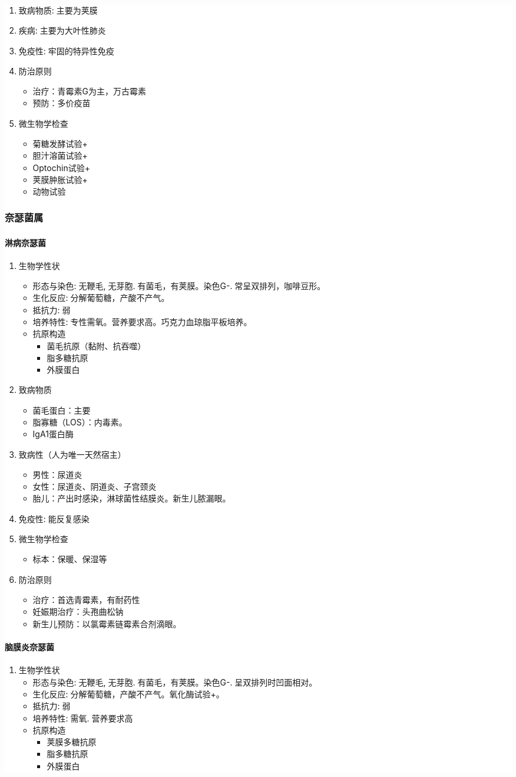 1. 致病物质: 主要为荚膜
1. 疾病: 主要为大叶性肺炎
1. 免疫性: 牢固的特异性免疫
1. 防治原则
    - 治疗：青霉素G为主，万古霉素
    - 预防：多价疫苗

1. 微生物学检查
    - 菊糖发酵试验+
    - 胆汁溶菌试验+
    - Optochin试验+
    - 荚膜肿胀试验+
    - 动物试验



### 奈瑟菌属
#### 淋病奈瑟菌
1. 生物学性状
    - 形态与染色: 无鞭毛, 无芽胞. 有菌毛，有荚膜。染色G-. 常呈双排列，咖啡豆形。
    - 生化反应: 分解葡萄糖，产酸不产气。
    - 抵抗力: 弱
    - 培养特性: 专性需氧。营养要求高。巧克力血琼脂平板培养。
    - 抗原构造
        + 菌毛抗原（黏附、抗吞噬）
        + 脂多糖抗原
        + 外膜蛋白

1. 致病物质
    - 菌毛蛋白：主要
    - 脂寡糖（LOS）：内毒素。
    - IgA1蛋白酶
1. 致病性（人为唯一天然宿主）
    - 男性：尿道炎
    - 女性：尿道炎、阴道炎、子宫颈炎
    - 胎儿：产出时感染，淋球菌性结膜炎。新生儿脓漏眼。
1. 免疫性: 能反复感染

1. 微生物学检查
    - 标本：保暖、保湿等

1. 防治原则
    - 治疗：首选青霉素，有耐药性
    - 妊娠期治疗：头孢曲松钠
    - 新生儿预防：以氯霉素链霉素合剂滴眼。

#### 脑膜炎奈瑟菌
1. 生物学性状
    - 形态与染色: 无鞭毛, 无芽胞. 有菌毛，有荚膜。染色G-. 呈双排列时凹面相对。
    - 生化反应: 分解葡萄糖，产酸不产气。氧化酶试验+。
    - 抵抗力: 弱
    - 培养特性: 需氧. 营养要求高
    - 抗原构造
        + 荚膜多糖抗原
        + 脂多糖抗原
        + 外膜蛋白
